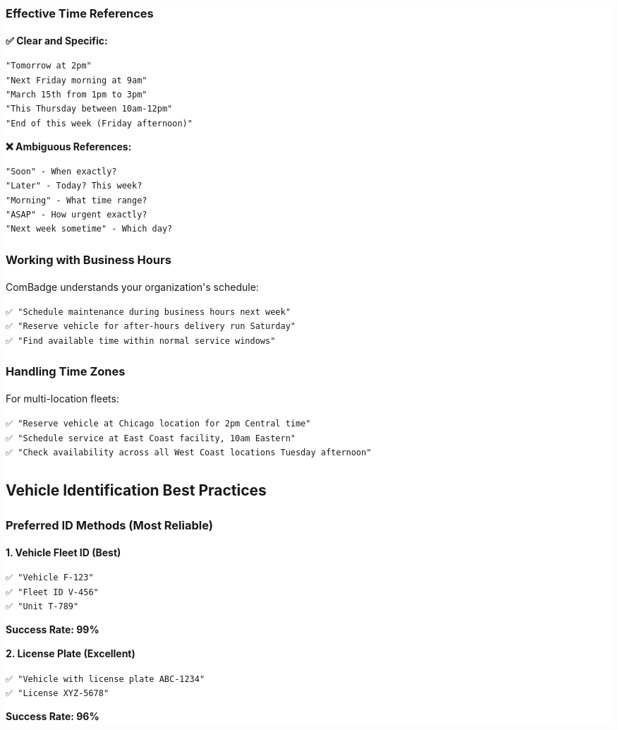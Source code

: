 ### Effective Time References

**✅ Clear and Specific:**
```
"Tomorrow at 2pm"
"Next Friday morning at 9am" 
"March 15th from 1pm to 3pm"
"This Thursday between 10am-12pm"
"End of this week (Friday afternoon)"
```

**❌ Ambiguous References:**
```
"Soon" - When exactly?
"Later" - Today? This week?
"Morning" - What time range?
"ASAP" - How urgent exactly?
"Next week sometime" - Which day?
```

### Working with Business Hours

ComBadge understands your organization's schedule:

```
✅ "Schedule maintenance during business hours next week"
✅ "Reserve vehicle for after-hours delivery run Saturday"
✅ "Find available time within normal service windows"
```

### Handling Time Zones

For multi-location fleets:

```
✅ "Reserve vehicle at Chicago location for 2pm Central time"
✅ "Schedule service at East Coast facility, 10am Eastern"
✅ "Check availability across all West Coast locations Tuesday afternoon"
```

## Vehicle Identification Best Practices

### Preferred ID Methods (Most Reliable)

**1. Vehicle Fleet ID (Best)**
```
✅ "Vehicle F-123"
✅ "Fleet ID V-456" 
✅ "Unit T-789"
```
**Success Rate: 99%**

**2. License Plate (Excellent)**
```
✅ "Vehicle with license plate ABC-1234"
✅ "License XYZ-5678"
```
**Success Rate: 96%**
